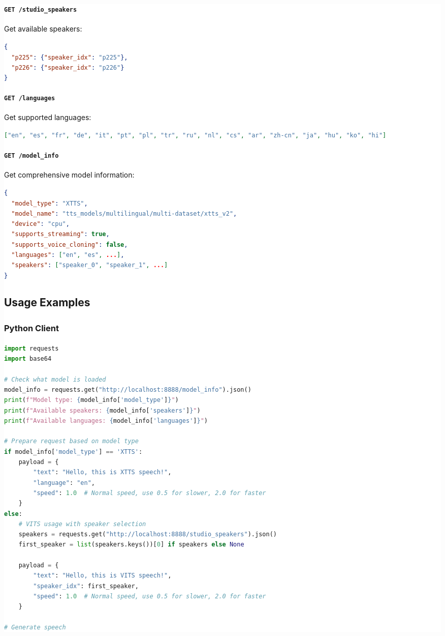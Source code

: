 #### `GET /studio_speakers`
Get available speakers:

```json
{
  "p225": {"speaker_idx": "p225"},
  "p226": {"speaker_idx": "p226"}
}
```

#### `GET /languages` 
Get supported languages:

```json
["en", "es", "fr", "de", "it", "pt", "pl", "tr", "ru", "nl", "cs", "ar", "zh-cn", "ja", "hu", "ko", "hi"]
```

#### `GET /model_info`
Get comprehensive model information:

```json
{
  "model_type": "XTTS",
  "model_name": "tts_models/multilingual/multi-dataset/xtts_v2",
  "device": "cpu",
  "supports_streaming": true,
  "supports_voice_cloning": false,
  "languages": ["en", "es", ...],
  "speakers": ["speaker_0", "speaker_1", ...]
}
```

## Usage Examples

### Python Client
```python
import requests
import base64

# Check what model is loaded
model_info = requests.get("http://localhost:8888/model_info").json()
print(f"Model type: {model_info['model_type']}")
print(f"Available speakers: {model_info['speakers']}")
print(f"Available languages: {model_info['languages']}")

# Prepare request based on model type
if model_info['model_type'] == 'XTTS':
    payload = {
        "text": "Hello, this is XTTS speech!",
        "language": "en",
        "speed": 1.0  # Normal speed, use 0.5 for slower, 2.0 for faster
    }
else:
    # VITS usage with speaker selection
    speakers = requests.get("http://localhost:8888/studio_speakers").json()
    first_speaker = list(speakers.keys())[0] if speakers else None
    
    payload = {
        "text": "Hello, this is VITS speech!",
        "speaker_idx": first_speaker,
        "speed": 1.0  # Normal speed, use 0.5 for slower, 2.0 for faster
    }

# Generate speech
```